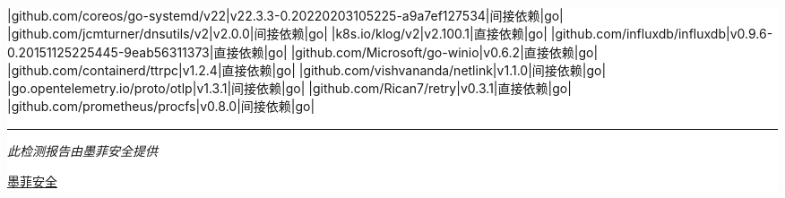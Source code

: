 |github.com/coreos/go-systemd/v22|v22.3.3-0.20220203105225-a9a7ef127534|间接依赖|go|
|github.com/jcmturner/dnsutils/v2|v2.0.0|间接依赖|go|
|k8s.io/klog/v2|v2.100.1|直接依赖|go|
|github.com/influxdb/influxdb|v0.9.6-0.20151125225445-9eab56311373|直接依赖|go|
|github.com/Microsoft/go-winio|v0.6.2|直接依赖|go|
|github.com/containerd/ttrpc|v1.2.4|直接依赖|go|
|github.com/vishvananda/netlink|v1.1.0|间接依赖|go|
|go.opentelemetry.io/proto/otlp|v1.3.1|间接依赖|go|
|github.com/Rican7/retry|v0.3.1|直接依赖|go|
|github.com/prometheus/procfs|v0.8.0|间接依赖|go|


------

*此检测报告由墨菲安全提供*

[墨菲安全](www.murphysec.com)